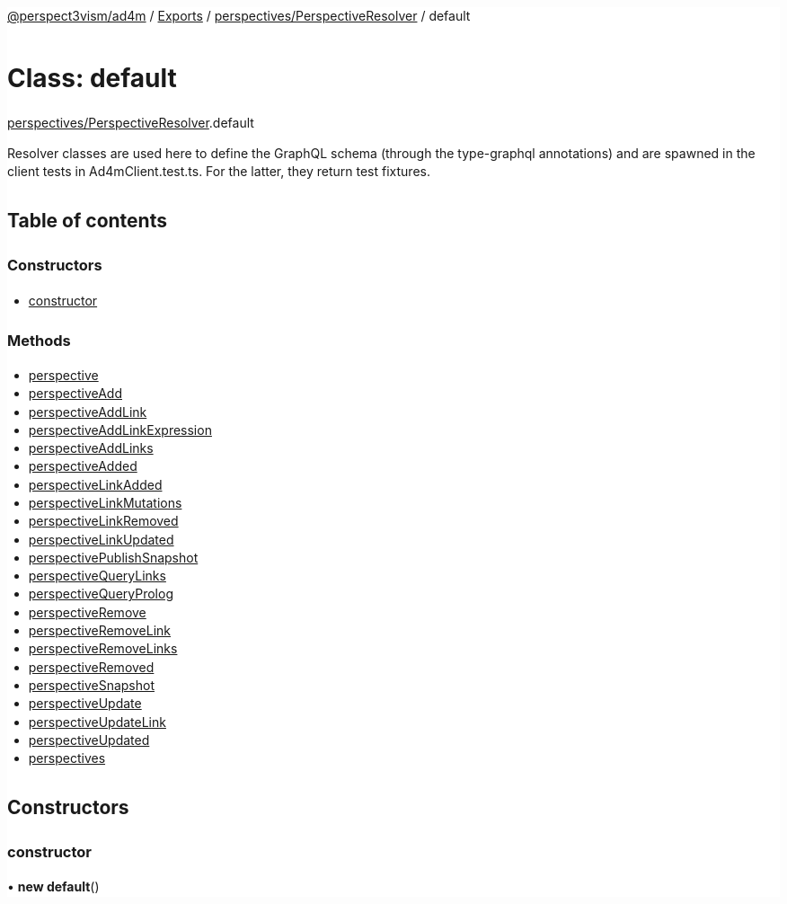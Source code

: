 [@perspect3vism/ad4m](../README.md) / [Exports](../modules.md) / [perspectives/PerspectiveResolver](../modules/perspectives_PerspectiveResolver.md) / default

# Class: default

[perspectives/PerspectiveResolver](../modules/perspectives_PerspectiveResolver.md).default

Resolver classes are used here to define the GraphQL schema 
(through the type-graphql annotations)
and are spawned in the client tests in Ad4mClient.test.ts.
For the latter, they return test fixtures.

## Table of contents

### Constructors

- [constructor](perspectives_PerspectiveResolver.default.md#constructor)

### Methods

- [perspective](perspectives_PerspectiveResolver.default.md#perspective)
- [perspectiveAdd](perspectives_PerspectiveResolver.default.md#perspectiveadd)
- [perspectiveAddLink](perspectives_PerspectiveResolver.default.md#perspectiveaddlink)
- [perspectiveAddLinkExpression](perspectives_PerspectiveResolver.default.md#perspectiveaddlinkexpression)
- [perspectiveAddLinks](perspectives_PerspectiveResolver.default.md#perspectiveaddlinks)
- [perspectiveAdded](perspectives_PerspectiveResolver.default.md#perspectiveadded)
- [perspectiveLinkAdded](perspectives_PerspectiveResolver.default.md#perspectivelinkadded)
- [perspectiveLinkMutations](perspectives_PerspectiveResolver.default.md#perspectivelinkmutations)
- [perspectiveLinkRemoved](perspectives_PerspectiveResolver.default.md#perspectivelinkremoved)
- [perspectiveLinkUpdated](perspectives_PerspectiveResolver.default.md#perspectivelinkupdated)
- [perspectivePublishSnapshot](perspectives_PerspectiveResolver.default.md#perspectivepublishsnapshot)
- [perspectiveQueryLinks](perspectives_PerspectiveResolver.default.md#perspectivequerylinks)
- [perspectiveQueryProlog](perspectives_PerspectiveResolver.default.md#perspectivequeryprolog)
- [perspectiveRemove](perspectives_PerspectiveResolver.default.md#perspectiveremove)
- [perspectiveRemoveLink](perspectives_PerspectiveResolver.default.md#perspectiveremovelink)
- [perspectiveRemoveLinks](perspectives_PerspectiveResolver.default.md#perspectiveremovelinks)
- [perspectiveRemoved](perspectives_PerspectiveResolver.default.md#perspectiveremoved)
- [perspectiveSnapshot](perspectives_PerspectiveResolver.default.md#perspectivesnapshot)
- [perspectiveUpdate](perspectives_PerspectiveResolver.default.md#perspectiveupdate)
- [perspectiveUpdateLink](perspectives_PerspectiveResolver.default.md#perspectiveupdatelink)
- [perspectiveUpdated](perspectives_PerspectiveResolver.default.md#perspectiveupdated)
- [perspectives](perspectives_PerspectiveResolver.default.md#perspectives)

## Constructors

### constructor

• **new default**()
